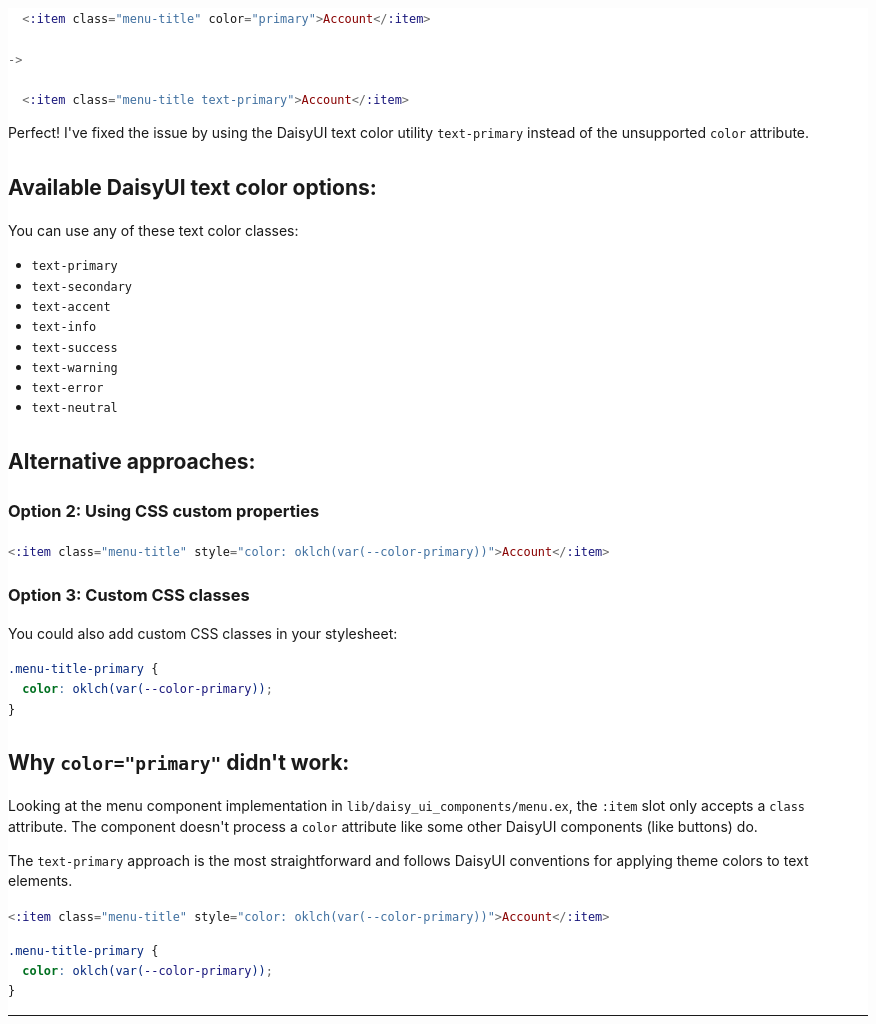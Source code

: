 ```elixir
  <:item class="menu-title" color="primary">Account</:item>

->

  <:item class="menu-title text-primary">Account</:item>
```

Perfect! I've fixed the issue by using the DaisyUI text color utility `text-primary` instead of the unsupported `color` attribute.

## Available DaisyUI text color options:

You can use any of these text color classes:
- `text-primary`
- `text-secondary` 
- `text-accent`
- `text-info`
- `text-success`
- `text-warning`
- `text-error`
- `text-neutral`

## Alternative approaches:

### Option 2: Using CSS custom properties
```elixir
<:item class="menu-title" style="color: oklch(var(--color-primary))">Account</:item>
```

### Option 3: Custom CSS classes
You could also add custom CSS classes in your stylesheet:
```css
.menu-title-primary {
  color: oklch(var(--color-primary));
}
```

## Why `color="primary"` didn't work:

Looking at the menu component implementation in `lib/daisy_ui_components/menu.ex`, the `:item` slot only accepts a `class` attribute. The component doesn't process a `color` attribute like some other DaisyUI components (like buttons) do.

The `text-primary` approach is the most straightforward and follows DaisyUI conventions for applying theme colors to text elements.

```elixir
<:item class="menu-title" style="color: oklch(var(--color-primary))">Account</:item>
```

```css
.menu-title-primary {
  color: oklch(var(--color-primary));
}
```

---